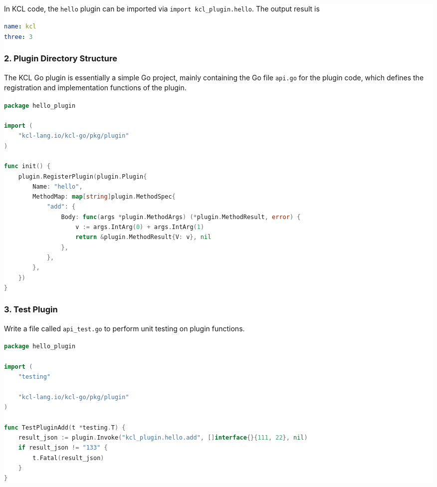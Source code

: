 In KCL code, the `hello` plugin can be imported via `import kcl_plugin.hello`. The output result is

```yaml
name: kcl
three: 3
```

### 2. Plugin Directory Structure

The KCL Go plugin is essentially a simple Go project, mainly containing the Go file `api.go` for the plugin code, which defines the registration and implementation functions of the plugin.

```go
package hello_plugin

import (
	"kcl-lang.io/kcl-go/pkg/plugin"
)

func init() {
	plugin.RegisterPlugin(plugin.Plugin{
		Name: "hello",
		MethodMap: map[string]plugin.MethodSpec{
			"add": {
				Body: func(args *plugin.MethodArgs) (*plugin.MethodResult, error) {
					v := args.IntArg(0) + args.IntArg(1)
					return &plugin.MethodResult{V: v}, nil
				},
			},
		},
	})
}
```

### 3. Test Plugin

Write a file called `api_test.go` to perform unit testing on plugin functions.

```go
package hello_plugin

import (
	"testing"

	"kcl-lang.io/kcl-go/pkg/plugin"
)

func TestPluginAdd(t *testing.T) {
	result_json := plugin.Invoke("kcl_plugin.hello.add", []interface{}{111, 22}, nil)
	if result_json != "133" {
		t.Fatal(result_json)
	}
}
```
